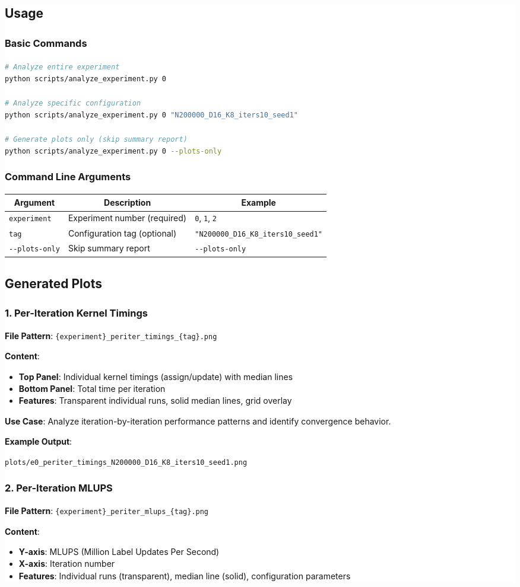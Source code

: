 ## Usage

### Basic Commands

```bash
# Analyze entire experiment
python scripts/analyze_experiment.py 0

# Analyze specific configuration
python scripts/analyze_experiment.py 0 "N200000_D16_K8_iters10_seed1"

# Generate plots only (skip summary report)
python scripts/analyze_experiment.py 0 --plots-only
```

### Command Line Arguments

| Argument | Description | Example |
|----------|-------------|---------|
| `experiment` | Experiment number (required) | `0`, `1`, `2` |
| `tag` | Configuration tag (optional) | `"N200000_D16_K8_iters10_seed1"` |
| `--plots-only` | Skip summary report | `--plots-only` |

## Generated Plots

### 1. Per-Iteration Kernel Timings

**File Pattern**: `{experiment}_periter_timings_{tag}.png`

**Content**:
- **Top Panel**: Individual kernel timings (assign/update) with median lines
- **Bottom Panel**: Total time per iteration
- **Features**: Transparent individual runs, solid median lines, grid overlay

**Use Case**: Analyze iteration-by-iteration performance patterns and identify convergence behavior.

**Example Output**:
```
plots/e0_periter_timings_N200000_D16_K8_iters10_seed1.png
```

### 2. Per-Iteration MLUPS

**File Pattern**: `{experiment}_periter_mlups_{tag}.png`

**Content**:
- **Y-axis**: MLUPS (Million Label Updates Per Second)
- **X-axis**: Iteration number
- **Features**: Individual runs (transparent), median line (solid), configuration parameters
